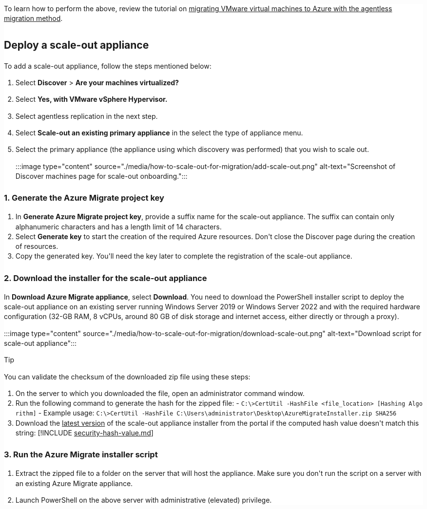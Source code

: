 To learn how to perform the above, review the tutorial on [migrating VMware virtual machines to Azure with the agentless migration method](tutorial-migrate-vmware.md).

## Deploy a scale-out appliance

To add a scale-out appliance, follow the steps mentioned below:

1. Select **Discover** > **Are your machines virtualized?** 
1. Select **Yes, with VMware vSphere Hypervisor.**
1. Select agentless replication in the next step.
1. Select **Scale-out an existing primary appliance** in the select the type of appliance menu.
1. Select the primary appliance (the appliance using which discovery was performed) that you wish to scale out.

    :::image type="content" source="./media/how-to-scale-out-for-migration/add-scale-out.png" alt-text="Screenshot of Discover machines page for scale-out onboarding.":::

### 1. Generate the Azure Migrate project key

1. In **Generate Azure Migrate project key**, provide a suffix name for the scale-out appliance. The suffix can contain only alphanumeric characters and has a length limit of 14 characters.
2. Select **Generate key** to start the creation of the required Azure resources. Don't close the Discover page during the creation of resources.
3. Copy the generated key. You'll need the key later to complete the registration of the scale-out appliance.

### 2. Download the installer for the scale-out appliance

In **Download Azure Migrate appliance**, select  **Download**. You need to download the PowerShell installer script to deploy the scale-out appliance on an existing server running Windows Server 2019 or Windows Server 2022 and with the required hardware configuration (32-GB RAM, 8 vCPUs, around 80 GB of disk storage and internet access, either directly or through a proxy).

:::image type="content" source="./media/how-to-scale-out-for-migration/download-scale-out.png" alt-text="Download script for scale-out appliance":::

> [!TIP]
> You can validate the checksum of the downloaded zip file using these steps:
>
> 1. On the server to which you downloaded the file, open an administrator command window.
> 2. Run the following command to generate the hash for the zipped file:
    - ```C:\>CertUtil -HashFile <file_location> [Hashing Algorithm]```
    - Example usage: ```C:\>CertUtil -HashFile C:\Users\administrator\Desktop\AzureMigrateInstaller.zip SHA256 ```
> 3. Download the [latest version](https://go.microsoft.com/fwlink/?linkid=2191847) of the scale-out appliance installer from the portal if the computed hash value doesn't match this string:
[!INCLUDE [security-hash-value.md](includes/security-hash-value.md)]

### 3. Run the Azure Migrate installer script

1. Extract the zipped file to a folder on the server that will host the appliance.  Make sure you don't run the script on a server with an existing Azure Migrate appliance.

2. Launch PowerShell on the above server with administrative (elevated) privilege.
